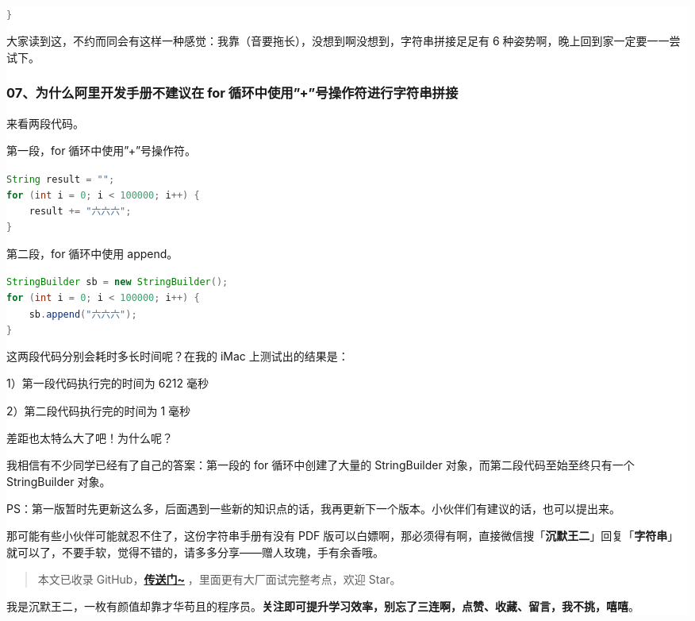 ```java
}
```

大家读到这，不约而同会有这样一种感觉：我靠（音要拖长），没想到啊没想到，字符串拼接足足有 6 种姿势啊，晚上回到家一定要一一尝试下。

### 07、为什么阿里开发手册不建议在 for 循环中使用”+”号操作符进行字符串拼接


来看两段代码。

第一段，for 循环中使用”+”号操作符。

```java
String result = "";
for (int i = 0; i < 100000; i++) {
    result += "六六六";
}
```

第二段，for 循环中使用 append。

```java
StringBuilder sb = new StringBuilder();
for (int i = 0; i < 100000; i++) {
    sb.append("六六六");
}
```

这两段代码分别会耗时多长时间呢？在我的 iMac 上测试出的结果是：

1）第一段代码执行完的时间为 6212 毫秒

2）第二段代码执行完的时间为 1 毫秒

差距也太特么大了吧！为什么呢？

我相信有不少同学已经有了自己的答案：第一段的 for 循环中创建了大量的 StringBuilder 对象，而第二段代码至始至终只有一个  StringBuilder 对象。

PS：第一版暂时先更新这么多，后面遇到一些新的知识点的话，我再更新下一个版本。小伙伴们有建议的话，也可以提出来。

那可能有些小伙伴可能就忍不住了，这份字符串手册有没有 PDF 版可以白嫖啊，那必须得有啊，直接微信搜「**沉默王二**」回复「**字符串**」就可以了，不要手软，觉得不错的，请多多分享——赠人玫瑰，手有余香哦。

>本文已收录 GitHub，[**传送门~**](https://github.com/qinggee/itwanger.github.io) ，里面更有大厂面试完整考点，欢迎 Star。

我是沉默王二，一枚有颜值却靠才华苟且的程序员。**关注即可提升学习效率，别忘了三连啊，点赞、收藏、留言，我不挑，嘻嘻**。